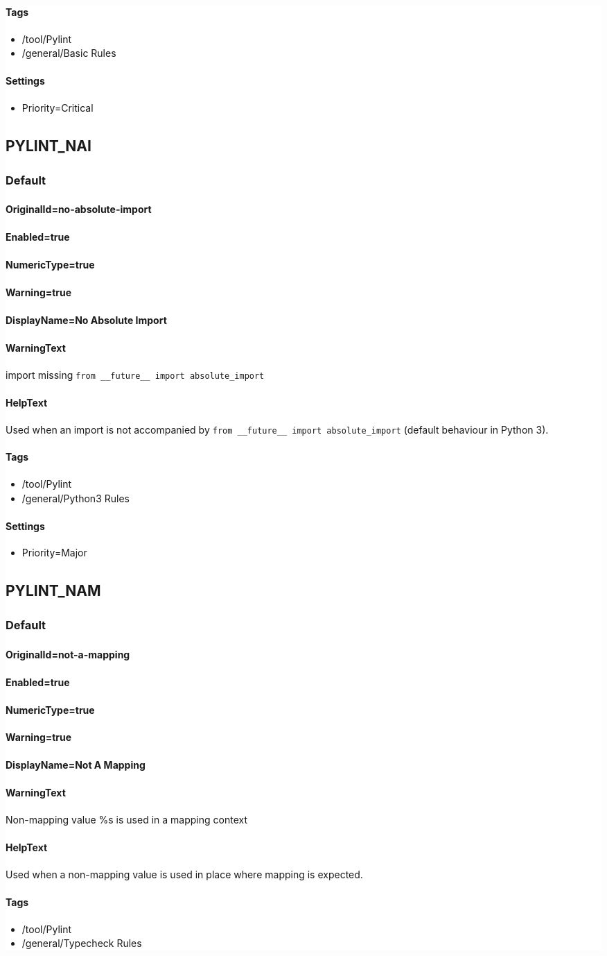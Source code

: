 #### Tags
- /tool/Pylint
- /general/Basic Rules

#### Settings
- Priority=Critical


## PYLINT_NAI
### Default
#### OriginalId=no-absolute-import
#### Enabled=true
#### NumericType=true
#### Warning=true
#### DisplayName=No Absolute Import
#### WarningText
  import missing `from __future__ import absolute_import`

#### HelpText
  Used when an import is not accompanied by `from __future__ import absolute_import` (default behaviour in Python 3).


#### Tags
- /tool/Pylint
- /general/Python3 Rules

#### Settings
- Priority=Major


## PYLINT_NAM
### Default
#### OriginalId=not-a-mapping
#### Enabled=true
#### NumericType=true
#### Warning=true
#### DisplayName=Not A Mapping
#### WarningText
  Non-mapping value %s is used in a mapping context

#### HelpText
  Used when a non-mapping value is used in place where mapping is expected.


#### Tags
- /tool/Pylint
- /general/Typecheck Rules
